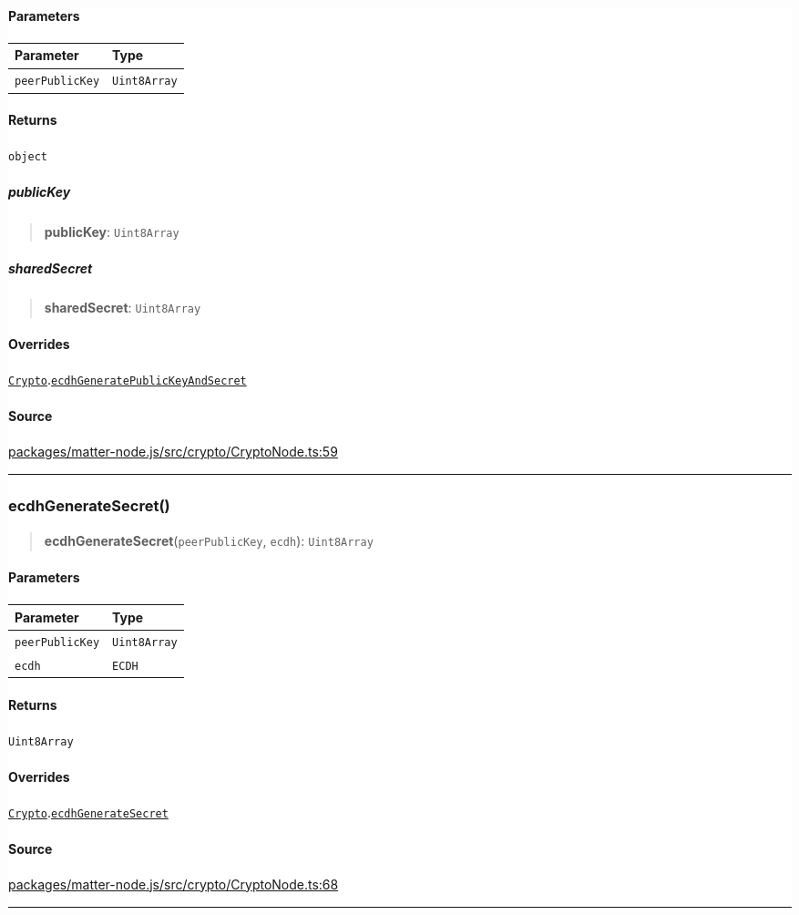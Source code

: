 #### Parameters

| Parameter | Type |
| :------ | :------ |
| `peerPublicKey` | `Uint8Array` |

#### Returns

`object`

##### publicKey

> **publicKey**: `Uint8Array`

##### sharedSecret

> **sharedSecret**: `Uint8Array`

#### Overrides

[`Crypto`](Crypto.md).[`ecdhGeneratePublicKeyAndSecret`](Crypto.md#ecdhgeneratepublickeyandsecret-1)

#### Source

[packages/matter-node.js/src/crypto/CryptoNode.ts:59](https://github.com/project-chip/matter.js/blob/7a8cbb56b87d4ccf34bec5a9a95ab40a1711324f/packages/matter-node.js/src/crypto/CryptoNode.ts#L59)

***

### ecdhGenerateSecret()

> **ecdhGenerateSecret**(`peerPublicKey`, `ecdh`): `Uint8Array`

#### Parameters

| Parameter | Type |
| :------ | :------ |
| `peerPublicKey` | `Uint8Array` |
| `ecdh` | `ECDH` |

#### Returns

`Uint8Array`

#### Overrides

[`Crypto`](Crypto.md).[`ecdhGenerateSecret`](Crypto.md#ecdhgeneratesecret-1)

#### Source

[packages/matter-node.js/src/crypto/CryptoNode.ts:68](https://github.com/project-chip/matter.js/blob/7a8cbb56b87d4ccf34bec5a9a95ab40a1711324f/packages/matter-node.js/src/crypto/CryptoNode.ts#L68)

***
